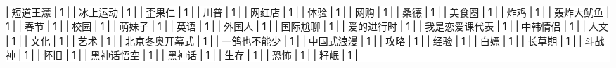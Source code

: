 | 短道王濛 | 1 |
| 冰上运动 | 1 |
| 歪果仁 | 1 |
| 川普 | 1 |
| 网红店 | 1 |
| 体验 | 1 |
| 网购 | 1 |
| 桑德 | 1 |
| 美食圈 | 1 |
| 炸鸡 | 1 |
| 轰炸大鱿鱼 | 1 |
| 春节 | 1 |
| 校园 | 1 |
| 萌妹子 | 1 |
| 英语 | 1 |
| 外国人 | 1 |
| 国际尬聊 | 1 |
| 爱的进行时 | 1 |
| 我是恋爱课代表 | 1 |
| 中韩情侣 | 1 |
| 人文 | 1 |
| 文化 | 1 |
| 艺术 | 1 |
| 北京冬奥开幕式 | 1 |
| 一鸽也不能少 | 1 |
| 中国式浪漫 | 1 |
| 攻略 | 1 |
| 经验 | 1 |
| 白嫖 | 1 |
| 长草期 | 1 |
| 斗战神 | 1 |
| 怀旧 | 1 |
| 黑神话悟空 | 1 |
| 黑神话 | 1 |
| 生存 | 1 |
| 恐怖 | 1 |
| 籽岷 | 1 |